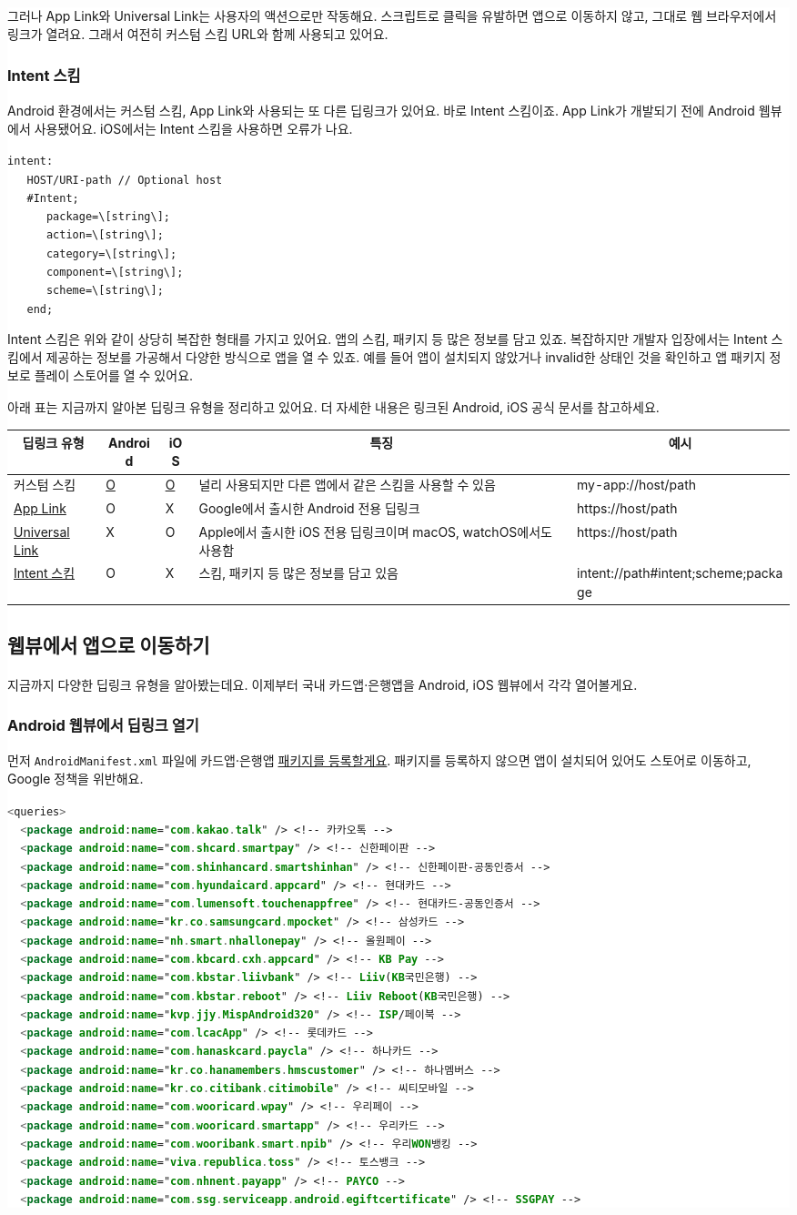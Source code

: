 그러나 App Link와 Universal Link는 사용자의 액션으로만 작동해요. 스크립트로 클릭을 유발하면 앱으로 이동하지 않고, 그대로 웹 브라우저에서 링크가 열려요. 그래서 여전히 커스텀 스킴 URL와 함께 사용되고 있어요.

### Intent 스킴

Android 환경에서는 커스텀 스킴, App Link와 사용되는 또 다른 딥링크가 있어요. 바로 Intent 스킴이죠. App Link가 개발되기 전에 Android 웹뷰에서 사용됐어요. iOS에서는 Intent 스킴을 사용하면 오류가 나요.

```plain theme="grey"
intent:
   HOST/URI-path // Optional host
   #Intent;
      package=\[string\];
      action=\[string\];
      category=\[string\];
      component=\[string\];
      scheme=\[string\];
   end;
```

Intent 스킴은 위와 같이 상당히 복잡한 형태를 가지고 있어요. 앱의 스킴, 패키지 등 많은 정보를 담고 있죠. 복잡하지만 개발자 입장에서는 Intent 스킴에서 제공하는 정보를 가공해서 다양한 방식으로 앱을 열 수 있죠. 예를 들어 앱이 설치되지 않았거나 invalid한 상태인 것을 확인하고 앱 패키지 정보로 플레이 스토어를 열 수 있어요.

아래 표는 지금까지 알아본 딥링크 유형을 정리하고 있어요. 더 자세한 내용은 링크된 Android, iOS 공식 문서를 참고하세요.

| 딥링크 유형                                                                    | Android                                                                  | iOS                                                                                            | 특징                                                             | 예시                                |
| ------------------------------------------------------------------------------ | ------------------------------------------------------------------------ | ---------------------------------------------------------------------------------------------- | ---------------------------------------------------------------- | ----------------------------------- |
| 커스텀 스킴                                                                    | [O](https://developer.android.com/training/app-links/deep-linking?hl=ko) | [O](https://developer.apple.com/documentation/xcode/defining-a-custom-url-scheme-for-your-app) | 널리 사용되지만 다른 앱에서 같은 스킴을 사용할 수 있음           | my-app://host/path                  |
| [App Link](https://developer.android.com/studio/write/app-link-indexing?hl=ko) | O                                                                        | X                                                                                              | Google에서 출시한 Android 전용 딥링크                            | https://host/path                   |
| [Universal Link](https://developer.apple.com/ios/universal-links/)             | X                                                                        | O                                                                                              | Apple에서 출시한 iOS 전용 딥링크이며 macOS, watchOS에서도 사용함 | https://host/path                   |
| [Intent 스킴](https://developer.chrome.com/docs/multidevice/android/intents/)  | O                                                                        | X                                                                                              | 스킴, 패키지 등 많은 정보를 담고 있음                            | intent://path#intent;scheme;package |

## 웹뷰에서 앱으로 이동하기

지금까지 다양한 딥링크 유형을 알아봤는데요. 이제부터 국내 카드앱·은행앱을 Android, iOS 웹뷰에서 각각 열어볼게요.

### Android 웹뷰에서 딥링크 열기

먼저 `AndroidManifest.xml` 파일에 카드앱·은행앱 [패키지를 등록할게요](https://developer.android.com/training/package-visibility/declaring?hl=ko). 패키지를 등록하지 않으면 앱이 설치되어 있어도 스토어로 이동하고, Google 정책을 위반해요.

```kotlin title="AndroidManifest.xml"
<queries>
  <package android:name="com.kakao.talk" /> <!-- 카카오톡 -->
  <package android:name="com.shcard.smartpay" /> <!-- 신한페이판 -->
  <package android:name="com.shinhancard.smartshinhan" /> <!-- 신한페이판-공동인증서 -->
  <package android:name="com.hyundaicard.appcard" /> <!-- 현대카드 -->
  <package android:name="com.lumensoft.touchenappfree" /> <!-- 현대카드-공동인증서 -->
  <package android:name="kr.co.samsungcard.mpocket" /> <!-- 삼성카드 -->
  <package android:name="nh.smart.nhallonepay" /> <!-- 올원페이 -->
  <package android:name="com.kbcard.cxh.appcard" /> <!-- KB Pay -->
  <package android:name="com.kbstar.liivbank" /> <!-- Liiv(KB국민은행) -->
  <package android:name="com.kbstar.reboot" /> <!-- Liiv Reboot(KB국민은행) -->
  <package android:name="kvp.jjy.MispAndroid320" /> <!-- ISP/페이북 -->
  <package android:name="com.lcacApp" /> <!-- 롯데카드 -->
  <package android:name="com.hanaskcard.paycla" /> <!-- 하나카드 -->
  <package android:name="kr.co.hanamembers.hmscustomer" /> <!-- 하나멤버스 -->
  <package android:name="kr.co.citibank.citimobile" /> <!-- 씨티모바일 -->
  <package android:name="com.wooricard.wpay" /> <!-- 우리페이 -->
  <package android:name="com.wooricard.smartapp" /> <!-- 우리카드 -->
  <package android:name="com.wooribank.smart.npib" /> <!-- 우리WON뱅킹 -->
  <package android:name="viva.republica.toss" /> <!-- 토스뱅크 -->
  <package android:name="com.nhnent.payapp" /> <!-- PAYCO -->
  <package android:name="com.ssg.serviceapp.android.egiftcertificate" /> <!-- SSGPAY -->
```